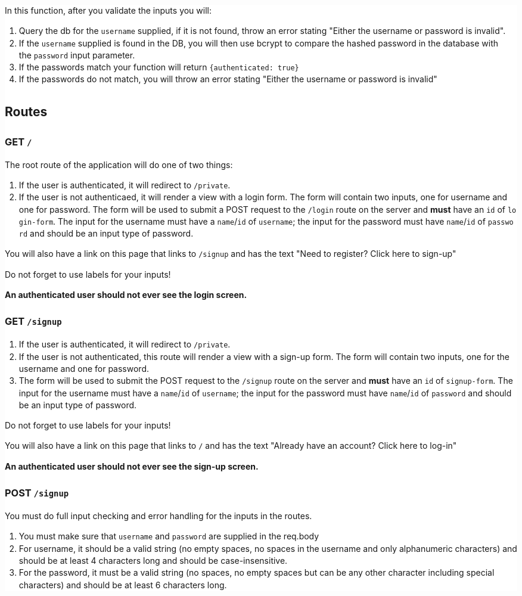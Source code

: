 <p>In this function, after you validate the inputs you will:</p>
<ol>
<li>Query the db for the <code>username</code> supplied, if it is not found, throw an error stating "Either the username or password is invalid".</li>
<li>If the <code>username</code> supplied is found in the DB, you will then use bcrypt to compare the hashed password in the database with the&nbsp;<code>password</code>&nbsp;input parameter.</li>
<li>If the passwords match your function will return <code>{authenticated: true}</code></li>
<li>If the passwords do not match, you will throw an error stating "Either the username or password is invalid"</li>
</ol>
<h2 id="routes">Routes</h2>
<h3 id="get">GET <code>/</code></h3>
<p>The root route of the application will do one of two things:</p>
<ol style="list-style-type: decimal;">
<li>If the user is authenticated, it will redirect to <code>/private</code>.</li>
<li>If the user is not authenticaed, it will render a view with a login form. The form will contain two inputs, one for username and one for password. The form will be used to submit a POST request to the <code>/login</code> route on the server and&nbsp;<strong>must</strong> have an <code>id</code> of <code>login-form</code>. The input for the username must have a <code>name</code>/<code>id</code> of <code>username</code>; the input for the password must have <code>name</code>/<code>id</code> of <code>password</code>&nbsp;and should be an input type of password.</li>
</ol>
<p>You will also have a link on this page that links to <code>/signup</code> and has the text "Need to register? Click here to sign-up"</p>
<p>Do not forget to use labels for your inputs!</p>
<p><strong>An authenticated user should not ever see the login screen.</strong></p>
<h3 id="post-login">GET&nbsp;<code>/signup</code></h3>
<ol style="list-style-type: decimal;">
<li>If the user is authenticated, it will redirect to <code>/private</code>.</li>
<li><span style="color: var(--ic-brand-font-color-dark); font-family: inherit; font-size: 1rem;">If the user is not authenticated, this route will render a view with a sign-up form. The form will contain two inputs, one for the username and one for password.&nbsp;</span></li>
<li><span style="color: var(--ic-brand-font-color-dark); font-family: inherit; font-size: 1rem;"><span>The form will be used to submit the POST request to the <code>/signup</code> route on the server and&nbsp;</span><strong>must</strong><span> have an </span><code>id</code><span> of </span><code>signup-form</code><span>.&nbsp;</span></span><span style="color: var(--ic-brand-font-color-dark); font-family: inherit; font-size: 1rem;">The input for the username must have a </span><code style="color: var(--ic-brand-font-color-dark);">name</code><span style="color: var(--ic-brand-font-color-dark); font-family: inherit; font-size: 1rem;">/</span><code style="color: var(--ic-brand-font-color-dark);">id</code><span style="color: var(--ic-brand-font-color-dark); font-family: inherit; font-size: 1rem;"> of </span><code style="color: var(--ic-brand-font-color-dark);">username</code><span style="color: var(--ic-brand-font-color-dark); font-family: inherit; font-size: 1rem;">; the input for the password must have </span><code style="color: var(--ic-brand-font-color-dark);">name</code><span style="color: var(--ic-brand-font-color-dark); font-family: inherit; font-size: 1rem;">/</span><code style="color: var(--ic-brand-font-color-dark);">id</code><span style="color: var(--ic-brand-font-color-dark); font-family: inherit; font-size: 1rem;"> of </span><code style="color: var(--ic-brand-font-color-dark);">password</code><span style="color: var(--ic-brand-font-color-dark); font-family: inherit; font-size: 1rem;"> and should be an input type of password.</span></li>
</ol>
<p><span style="color: var(--ic-brand-font-color-dark); font-family: inherit; font-size: 1rem;">Do not forget to use labels for your inputs!</span></p>
<p>You will also have a link on this page that links to <code>/</code> and has the text "Already have an account? Click here to log-in"</p>
<p><strong>An authenticated user should not ever see the sign-up screen.</strong></p>
<h3 id="post-login">POST <code>/signup</code></h3>
<p>You must do full input checking and error handling for the inputs in the routes. &nbsp;</p>
<ol>
<li>You must make sure that <code>username</code> and <code>password</code> are supplied in the req.body</li>
<li>For username, it should be a valid string (no empty spaces, no spaces in the username and only alphanumeric characters) and should be at least 4 characters long and should be case-insensitive.</li>
<li>For the password, it must be a valid string (no spaces, no empty spaces but can be any other character including special characters) and should be at least 6 characters long.&nbsp;</li>
